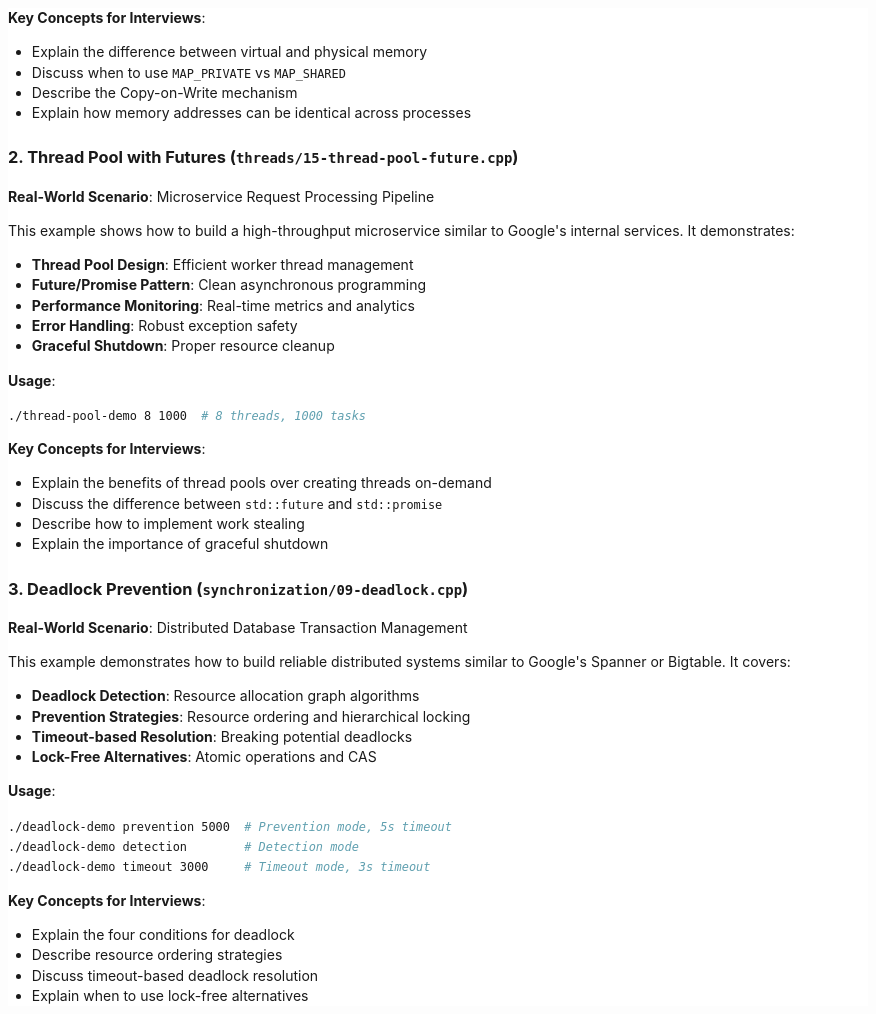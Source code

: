 **Key Concepts for Interviews**:
- Explain the difference between virtual and physical memory
- Discuss when to use `MAP_PRIVATE` vs `MAP_SHARED`
- Describe the Copy-on-Write mechanism
- Explain how memory addresses can be identical across processes

### 2. Thread Pool with Futures (`threads/15-thread-pool-future.cpp`)

**Real-World Scenario**: Microservice Request Processing Pipeline

This example shows how to build a high-throughput microservice similar to Google's internal services. It demonstrates:

- **Thread Pool Design**: Efficient worker thread management
- **Future/Promise Pattern**: Clean asynchronous programming
- **Performance Monitoring**: Real-time metrics and analytics
- **Error Handling**: Robust exception safety
- **Graceful Shutdown**: Proper resource cleanup

**Usage**:
```bash
./thread-pool-demo 8 1000  # 8 threads, 1000 tasks
```

**Key Concepts for Interviews**:
- Explain the benefits of thread pools over creating threads on-demand
- Discuss the difference between `std::future` and `std::promise`
- Describe how to implement work stealing
- Explain the importance of graceful shutdown

### 3. Deadlock Prevention (`synchronization/09-deadlock.cpp`)

**Real-World Scenario**: Distributed Database Transaction Management

This example demonstrates how to build reliable distributed systems similar to Google's Spanner or Bigtable. It covers:

- **Deadlock Detection**: Resource allocation graph algorithms
- **Prevention Strategies**: Resource ordering and hierarchical locking
- **Timeout-based Resolution**: Breaking potential deadlocks
- **Lock-Free Alternatives**: Atomic operations and CAS

**Usage**:
```bash
./deadlock-demo prevention 5000  # Prevention mode, 5s timeout
./deadlock-demo detection        # Detection mode
./deadlock-demo timeout 3000     # Timeout mode, 3s timeout
```

**Key Concepts for Interviews**:
- Explain the four conditions for deadlock
- Describe resource ordering strategies
- Discuss timeout-based deadlock resolution
- Explain when to use lock-free alternatives
